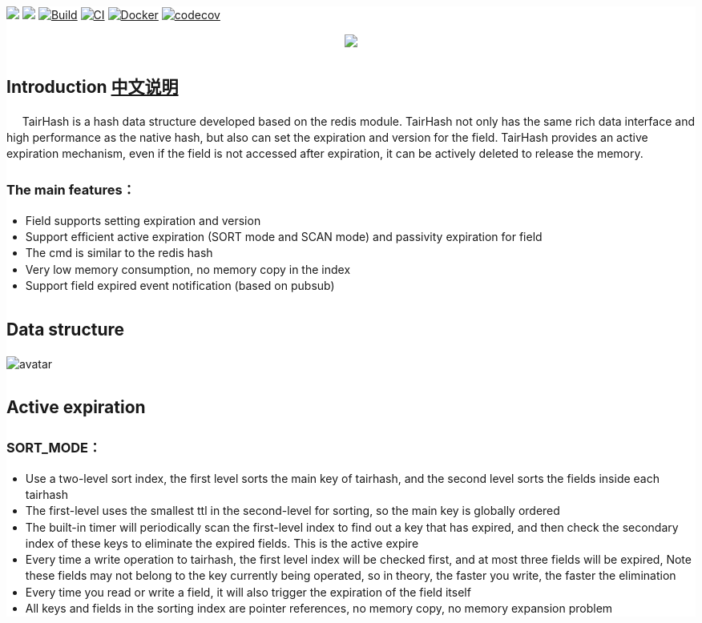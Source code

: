 ![](https://img.shields.io/badge/license-Apache--2.0-green)
![](https://img.shields.io/badge/PRs-welcome-green)
[![Build](https://github.com/alibaba/TairHash/actions/workflows/cmake.yml/badge.svg)](https://github.com/alibaba/TairHash/actions/workflows/cmake.yml)
[![CI](https://github.com/alibaba/TairHash/actions/workflows/ci.yml/badge.svg)](https://github.com/alibaba/TairHash/actions/workflows/ci.yml)
[![Docker](https://github.com/alibaba/TairHash/actions/workflows/docker-image.yml/badge.svg)](https://github.com/alibaba/TairHash/actions/workflows/docker-image.yml)
[![codecov](https://codecov.io/gh/chenyang8094/TairHash/branch/develop/graph/badge.svg?token=9A8QP7MTN3)](https://codecov.io/gh/chenyang8094/TairHash)  


<div align=center>
<img src="imgs/tairhash_logo.jpg" width="500"/>
</div>
   

## Introduction  [中文说明](README-CN.md)
     TairHash is a hash data structure developed based on the redis module. TairHash not only has the same rich data interface and high performance as the native hash, but also can set the expiration and version for the field. TairHash provides an active expiration mechanism, even if the field is not accessed after expiration, it can be actively deleted to release the memory.


### The main features：

- Field supports setting expiration and version
- Support efficient active expiration (SORT mode and SCAN mode) and passivity expiration for field
- The cmd is similar to the redis hash
- Very low memory consumption, no memory copy in the index
- Support field expired event notification (based on pubsub)

## Data structure
![avatar](imgs/tairhash_index2.png)  
## Active expiration
### SORT_MODE：
- Use a two-level sort index, the first level sorts the main key of tairhash, and the second level sorts the fields inside each tairhash
- The first-level uses the smallest ttl in the second-level for sorting, so the main key is globally ordered
- The built-in timer will periodically scan the first-level index to find out a key that has expired, and then check the secondary index of these keys to eliminate the expired fields. This is the active expire
- Every time a write operation to tairhash, the first level index will be checked first, and at most three fields will be expired, Note these fields may not belong to the key currently being operated, so in theory, the faster you write, the faster the elimination
- Every time you read or write a field, it will also trigger the expiration of the field itself
- All keys and fields in the sorting index are pointer references, no memory copy, no memory expansion problem
